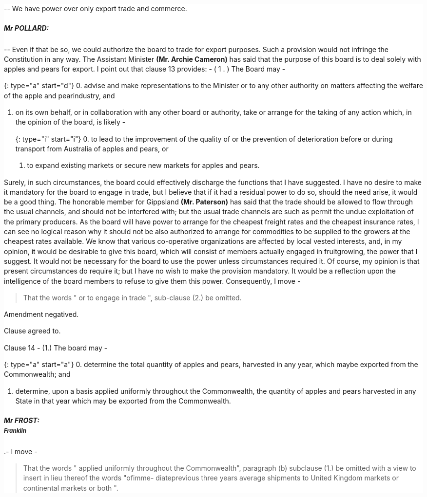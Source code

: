 --  We have power over only export trade and commerce. 

##### Mr POLLARD:

-- Even if that be so, we could authorize the board to trade for export purposes. Such a provision would not infringe the Constitution in any way. The Assistant Minister  **(Mr. Archie Cameron)**  has said that the purpose of this board is to deal solely with apples and pears for export. I point out that clause 13 provides: -  ( 1 .  ) The Board may - 

{: type="a" start="d"}
0. advise and make representations to the Minister or to any other authority on matters affecting the welfare of the apple and pearindustry, and 
1. on its own behalf, or in collaboration with any other board or authority, take or arrange for the taking of any action which, in the opinion of the board, is likely - 

    {: type="i" start="i"}
    0. to lead to the improvement of the quality of or the prevention of deterioration before or during transport from Australia of apples and pears, or 
    1. to expand existing markets or secure new markets for apples and pears. 


Surely, in such circumstances, the board could effectively discharge the functions that I have suggested. I have no desire to make it mandatory for the board to engage in trade, but I believe that if it had a residual power to do so, should the need arise, it would be a good thing. The honorable member for Gippsland  **(Mr. Paterson)**  has said that the trade should be allowed to flow through the usual channels, and should not be interfered with; but the usual trade channels are such as permit the undue exploitation of the primary producers. As the board will have power to arrange for the cheapest freight rates and the cheapest insurance rates, I can see no logical reason why it should not be also authorized to arrange for commodities to be supplied to the growers at the cheapest rates available. We know that various co-operative organizations are affected by local vested interests, and, in my opinion, it would be desirable to give this board, which will consist of members actually engaged in fruitgrowing, the power that I suggest. It would not be necessary for the board to use the power unless circumstances required it. Of course, my opinion is that present circumstances do require it; but I have no wish to make the provision mandatory. It would be a reflection upon the intelligence of the board members to refuse to give them this power. Consequently, I move - 

  >That the words " or to engage in trade ", sub-clause (2.) be omitted. 

Amendment negatived. 

Clause agreed to. 

Clause 14 -  (1.) The board may - 

{: type="a" start="a"}
0. determine the total quantity of apples and pears, harvested in any year, which maybe exported from the Commonwealth; and 
1. determine, upon a basis applied uniformly throughout the Commonwealth, the quantity of apples and pears harvested in any State in that year which may be exported from the Commonwealth. 

##### Mr FROST:<br><small class="text-muted">Franklin</small>

.- I move - 

  >That the words " applied uniformly throughout the Commonwealth", paragraph (b) subclause (1.) be omitted with a view to insert in lieu thereof the words "ofimme- diateprevious three years average shipments to United Kingdom markets or continental markets or both ". 
